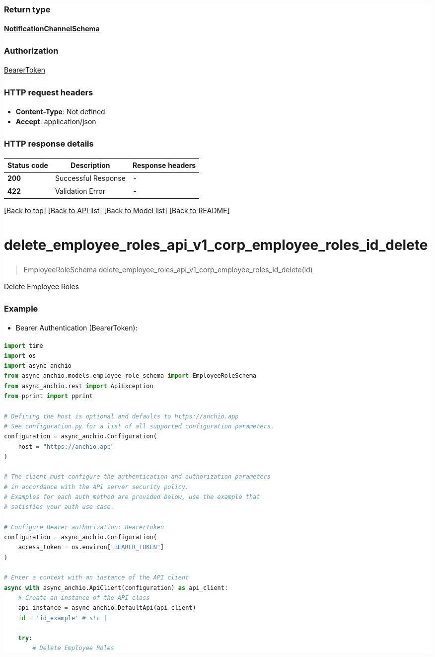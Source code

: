 ### Return type

[**NotificationChannelSchema**](NotificationChannelSchema.md)

### Authorization

[BearerToken](../README.md#BearerToken)

### HTTP request headers

 - **Content-Type**: Not defined
 - **Accept**: application/json

### HTTP response details

| Status code | Description | Response headers |
|-------------|-------------|------------------|
**200** | Successful Response |  -  |
**422** | Validation Error |  -  |

[[Back to top]](#) [[Back to API list]](../README.md#documentation-for-api-endpoints) [[Back to Model list]](../README.md#documentation-for-models) [[Back to README]](../README.md)

# **delete_employee_roles_api_v1_corp_employee_roles_id_delete**
> EmployeeRoleSchema delete_employee_roles_api_v1_corp_employee_roles_id_delete(id)

Delete Employee Roles

### Example

* Bearer Authentication (BearerToken):

```python
import time
import os
import async_anchio
from async_anchio.models.employee_role_schema import EmployeeRoleSchema
from async_anchio.rest import ApiException
from pprint import pprint

# Defining the host is optional and defaults to https://anchio.app
# See configuration.py for a list of all supported configuration parameters.
configuration = async_anchio.Configuration(
    host = "https://anchio.app"
)

# The client must configure the authentication and authorization parameters
# in accordance with the API server security policy.
# Examples for each auth method are provided below, use the example that
# satisfies your auth use case.

# Configure Bearer authorization: BearerToken
configuration = async_anchio.Configuration(
    access_token = os.environ["BEARER_TOKEN"]
)

# Enter a context with an instance of the API client
async with async_anchio.ApiClient(configuration) as api_client:
    # Create an instance of the API class
    api_instance = async_anchio.DefaultApi(api_client)
    id = 'id_example' # str | 

    try:
        # Delete Employee Roles
```